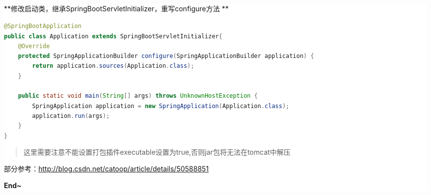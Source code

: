 **修改启动类，继承SpringBootServletInitializer，重写configure方法 **

```java
@SpringBootApplication
public class Application extends SpringBootServletInitializer{
	@Override
	protected SpringApplicationBuilder configure(SpringApplicationBuilder application) {
		return application.sources(Application.class);
	}
	
	public static void main(String[] args) throws UnknownHostException {
		SpringApplication application = new SpringApplication(Application.class);
		application.run(args);
	}
}
```

>这里需要注意不能设置打包插件executable设置为true,否则jar包将无法在tomcat中解压

部分参考：http://blog.csdn.net/catoop/article/details/50588851

**End~**
